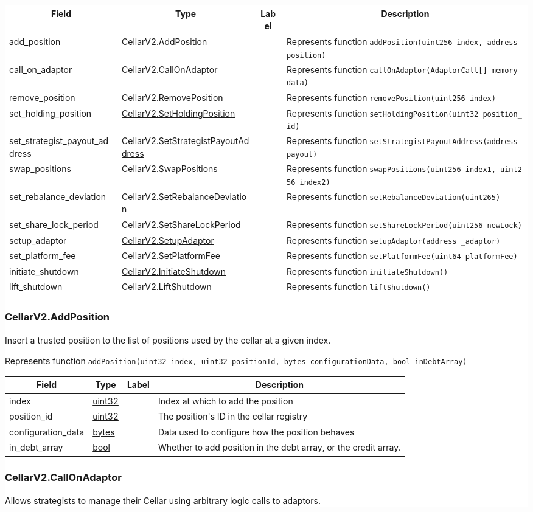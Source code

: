 
| Field | Type | Label | Description |
| ----- | ---- | ----- | ----------- |
| add_position | [CellarV2.AddPosition](#steward-v3-CellarV2-AddPosition) |  | Represents function `addPosition(uint256 index, address position)` |
| call_on_adaptor | [CellarV2.CallOnAdaptor](#steward-v3-CellarV2-CallOnAdaptor) |  | Represents function `callOnAdaptor(AdaptorCall[] memory data)` |
| remove_position | [CellarV2.RemovePosition](#steward-v3-CellarV2-RemovePosition) |  | Represents function `removePosition(uint256 index)` |
| set_holding_position | [CellarV2.SetHoldingPosition](#steward-v3-CellarV2-SetHoldingPosition) |  | Represents function `setHoldingPosition(uint32 position_id)` |
| set_strategist_payout_address | [CellarV2.SetStrategistPayoutAddress](#steward-v3-CellarV2-SetStrategistPayoutAddress) |  | Represents function `setStrategistPayoutAddress(address payout)` |
| swap_positions | [CellarV2.SwapPositions](#steward-v3-CellarV2-SwapPositions) |  | Represents function `swapPositions(uint256 index1, uint256 index2)` |
| set_rebalance_deviation | [CellarV2.SetRebalanceDeviation](#steward-v3-CellarV2-SetRebalanceDeviation) |  | Represents function `setRebalanceDeviation(uint265)` |
| set_share_lock_period | [CellarV2.SetShareLockPeriod](#steward-v3-CellarV2-SetShareLockPeriod) |  | Represents function `setShareLockPeriod(uint256 newLock)` |
| setup_adaptor | [CellarV2.SetupAdaptor](#steward-v3-CellarV2-SetupAdaptor) |  | Represents function `setupAdaptor(address _adaptor)` |
| set_platform_fee | [CellarV2.SetPlatformFee](#steward-v3-CellarV2-SetPlatformFee) |  | Represents function `setPlatformFee(uint64 platformFee)` |
| initiate_shutdown | [CellarV2.InitiateShutdown](#steward-v3-CellarV2-InitiateShutdown) |  | Represents function `initiateShutdown()` |
| lift_shutdown | [CellarV2.LiftShutdown](#steward-v3-CellarV2-LiftShutdown) |  | Represents function `liftShutdown()` |






<a name="steward-v3-CellarV2-AddPosition"></a>

### CellarV2.AddPosition
Insert a trusted position to the list of positions used by the cellar at a given index.

Represents function `addPosition(uint32 index, uint32 positionId, bytes configurationData, bool inDebtArray)`


| Field | Type | Label | Description |
| ----- | ---- | ----- | ----------- |
| index | [uint32](#uint32) |  | Index at which to add the position |
| position_id | [uint32](#uint32) |  | The position&#39;s ID in the cellar registry |
| configuration_data | [bytes](#bytes) |  | Data used to configure how the position behaves |
| in_debt_array | [bool](#bool) |  | Whether to add position in the debt array, or the credit array. |






<a name="steward-v3-CellarV2-CallOnAdaptor"></a>

### CellarV2.CallOnAdaptor
Allows strategists to manage their Cellar using arbitrary logic calls to adaptors.

